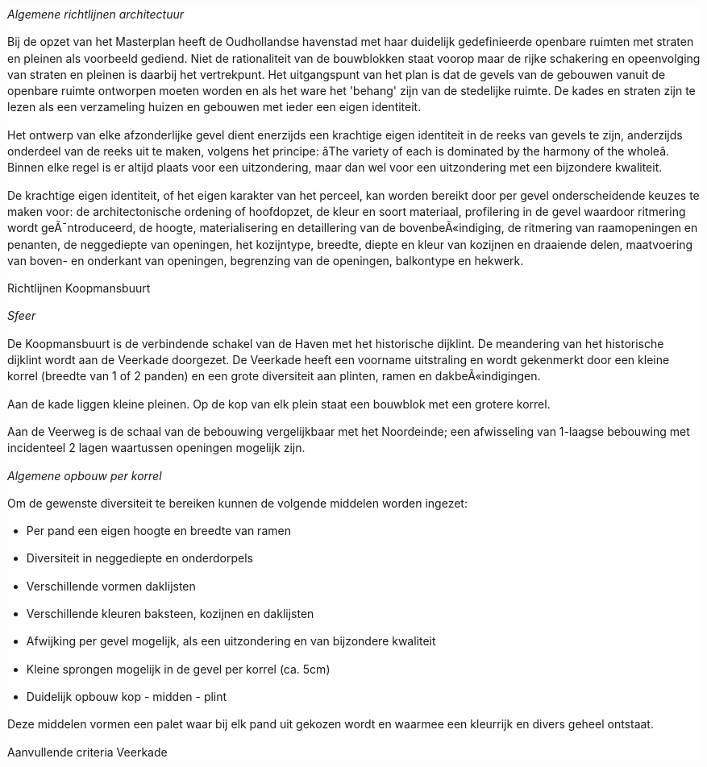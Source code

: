 *Algemene richtlijnen architectuur*

Bij de opzet van het Masterplan heeft de Oudhollandse havenstad met haar duidelijk gedefinieerde openbare ruimten met straten en pleinen als voorbeeld gediend. Niet de rationaliteit van de bouwblokken staat voorop maar de rijke schakering en opeenvolging van straten en pleinen is daarbij het vertrekpunt. Het uitgangspunt van het plan is dat de gevels van de gebouwen vanuit de openbare ruimte ontworpen moeten worden en als het ware het 'behang' zijn van de stedelijke ruimte. De kades en straten zijn te lezen als een verzameling huizen en gebouwen met ieder een eigen identiteit.

Het ontwerp van elke afzonderlijke gevel dient enerzijds een krachtige eigen identiteit in de reeks van gevels te zijn, anderzijds onderdeel van de reeks uit te maken, volgens het principe: âThe variety of each is dominated by the harmony of the wholeâ. Binnen elke regel is er altijd plaats voor een uitzondering, maar dan wel voor een uitzondering met een bijzondere kwaliteit.

De krachtige eigen identiteit, of het eigen karakter van het perceel, kan worden bereikt door per gevel onderscheidende keuzes te maken voor: de architectonische ordening of hoofdopzet, de kleur en soort materiaal, profilering in de gevel waardoor ritmering wordt geÃ¯ntroduceerd, de hoogte, materialisering en detaillering van de bovenbeÃ«indiging, de ritmering van raamopeningen en penanten, de neggediepte van openingen, het kozijntype, breedte, diepte en kleur van kozijnen en draaiende delen, maatvoering van boven\- en onderkant van openingen, begrenzing van de openingen, balkontype en hekwerk.

Richtlijnen Koopmansbuurt

*Sfeer*

De Koopmansbuurt is de verbindende schakel van de Haven met het historische dijklint. De meandering van het historische dijklint wordt aan de Veerkade doorgezet. De Veerkade heeft een voorname uitstraling en wordt gekenmerkt door een kleine korrel (breedte van 1 of 2 panden) en een grote diversiteit aan plinten, ramen en dakbeÃ«indigingen.

Aan de kade liggen kleine pleinen. Op de kop van elk plein staat een bouwblok met een grotere korrel.

Aan de Veerweg is de schaal van de bebouwing vergelijkbaar met het Noordeinde; een afwisseling van 1\-laagse bebouwing met incidenteel 2 lagen waartussen openingen mogelijk zijn.

*Algemene opbouw per korrel*

Om de gewenste diversiteit te bereiken kunnen de volgende middelen worden ingezet:

* Per pand een eigen hoogte en breedte van ramen

* Diversiteit in neggediepte en onderdorpels

* Verschillende vormen daklijsten

* Verschillende kleuren baksteen, kozijnen en daklijsten

* Afwijking per gevel mogelijk, als een uitzondering en van bijzondere kwaliteit

* Kleine sprongen mogelijk in de gevel per korrel (ca. 5cm)

* Duidelijk opbouw kop \- midden \- plint

Deze middelen vormen een palet waar bij elk pand uit gekozen wordt en waarmee een kleurrijk en divers geheel ontstaat.

Aanvullende criteria Veerkade
